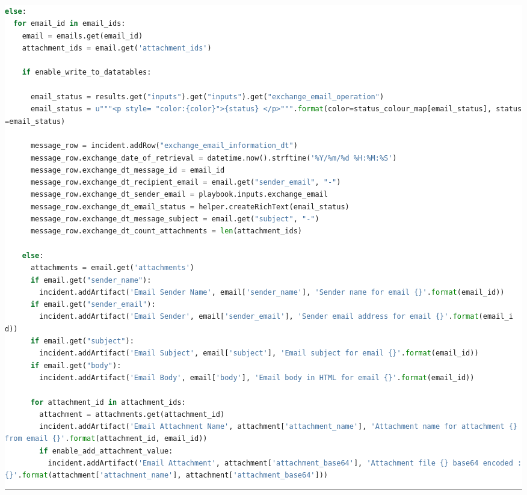 ```python
else:
  for email_id in email_ids:
    email = emails.get(email_id)
    attachment_ids = email.get('attachment_ids')
    
    if enable_write_to_datatables:
      
      email_status = results.get("inputs").get("inputs").get("exchange_email_operation")
      email_status = u"""<p style= "color:{color}">{status} </p>""".format(color=status_colour_map[email_status], status=email_status)
        
      message_row = incident.addRow("exchange_email_information_dt")
      message_row.exchange_date_of_retrieval = datetime.now().strftime('%Y/%m/%d %H:%M:%S')
      message_row.exchange_dt_message_id = email_id 
      message_row.exchange_dt_recipient_email = email.get("sender_email", "-")
      message_row.exchange_dt_sender_email = playbook.inputs.exchange_email
      message_row.exchange_dt_email_status = helper.createRichText(email_status)
      message_row.exchange_dt_message_subject = email.get("subject", "-")
      message_row.exchange_dt_count_attachments = len(attachment_ids)

    else:
      attachments = email.get('attachments')
      if email.get("sender_name"):
        incident.addArtifact('Email Sender Name', email['sender_name'], 'Sender name for email {}'.format(email_id))
      if email.get("sender_email"):
        incident.addArtifact('Email Sender', email['sender_email'], 'Sender email address for email {}'.format(email_id))
      if email.get("subject"):
        incident.addArtifact('Email Subject', email['subject'], 'Email subject for email {}'.format(email_id))
      if email.get("body"):
        incident.addArtifact('Email Body', email['body'], 'Email body in HTML for email {}'.format(email_id))

      for attachment_id in attachment_ids:
        attachment = attachments.get(attachment_id)
        incident.addArtifact('Email Attachment Name', attachment['attachment_name'], 'Attachment name for attachment {} from email {}'.format(attachment_id, email_id))
        if enable_add_attachment_value:
          incident.addArtifact('Email Attachment', attachment['attachment_base64'], 'Attachment file {} base64 encoded : {}'.format(attachment['attachment_name'], attachment['attachment_base64']))

```

---

